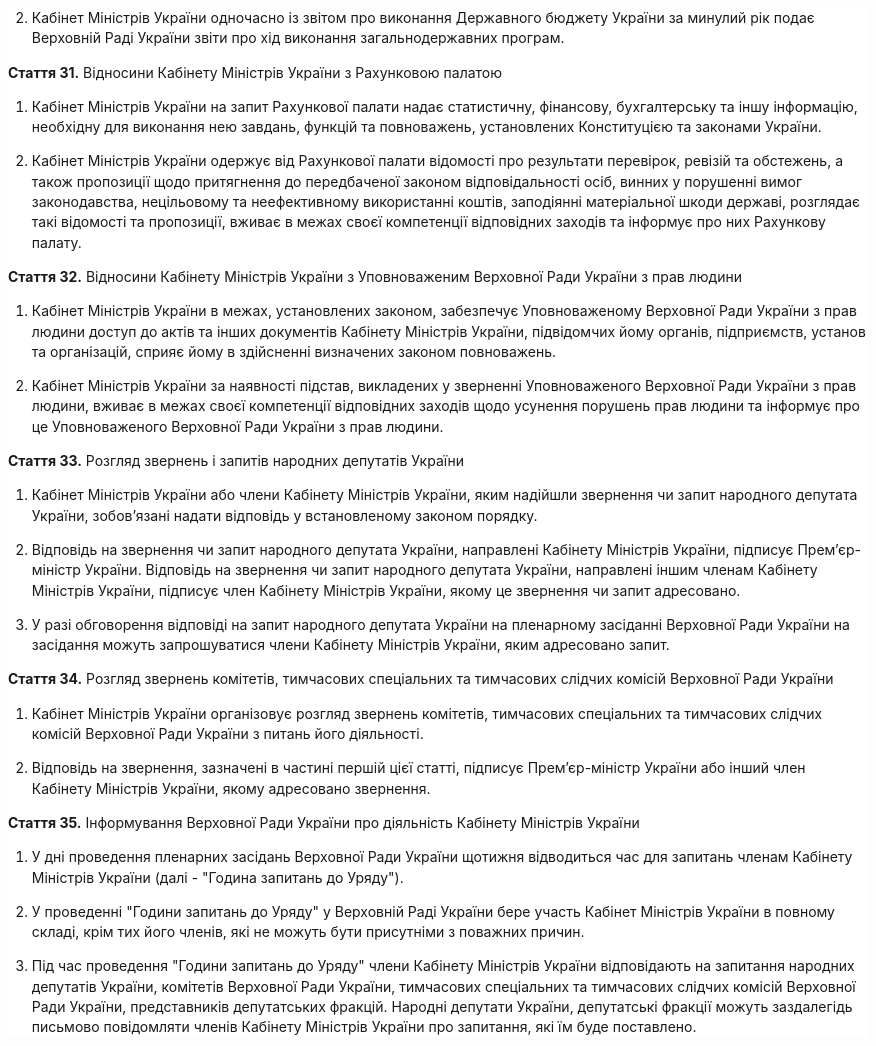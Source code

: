 2. Кабінет Міністрів України одночасно із звітом про виконання Державного бюджету України за минулий рік подає Верховній Раді України звіти про хід виконання загальнодержавних програм.

**Стаття 31.** Відносини Кабінету Міністрів України з Рахунковою палатою

1. Кабінет Міністрів України на запит Рахункової палати надає статистичну, фінансову, бухгалтерську та іншу інформацію, необхідну для виконання нею завдань, функцій та повноважень, установлених Конституцією та законами України.

2. Кабінет Міністрів України одержує від Рахункової палати відомості про результати перевірок, ревізій та обстежень, а також пропозиції щодо притягнення до передбаченої законом відповідальності осіб, винних у порушенні вимог законодавства, нецільовому та неефективному використанні коштів, заподіянні матеріальної шкоди державі, розглядає такі відомості та пропозиції, вживає в межах своєї компетенції відповідних заходів та інформує про них Рахункову палату.

**Стаття 32.** Відносини Кабінету Міністрів України з Уповноваженим Верховної Ради України з прав людини

1. Кабінет Міністрів України в межах, установлених законом, забезпечує Уповноваженому Верховної Ради України з прав людини доступ до актів та інших документів Кабінету Міністрів України, підвідомчих йому органів, підприємств, установ та організацій, сприяє йому в здійсненні визначених законом повноважень.

2. Кабінет Міністрів України за наявності підстав, викладених у зверненні Уповноваженого Верховної Ради України з прав людини, вживає в межах своєї компетенції відповідних заходів щодо усунення порушень прав людини та інформує про це Уповноваженого Верховної Ради України з прав людини.

**Стаття 33.** Розгляд звернень і запитів народних депутатів України

1. Кабінет Міністрів України або члени Кабінету Міністрів України, яким надійшли звернення чи запит народного депутата України, зобов’язані надати відповідь у встановленому законом порядку.

2. Відповідь на звернення чи запит народного депутата України, направлені Кабінету Міністрів України, підписує Прем’єр-міністр України. Відповідь на звернення чи запит народного депутата України, направлені іншим членам Кабінету Міністрів України, підписує член Кабінету Міністрів України, якому це звернення чи запит адресовано.

3. У разі обговорення відповіді на запит народного депутата України на пленарному засіданні Верховної Ради України на засідання можуть запрошуватися члени Кабінету Міністрів України, яким адресовано запит.

**Стаття 34.** Розгляд звернень комітетів, тимчасових спеціальних та тимчасових слідчих комісій Верховної Ради України

1. Кабінет Міністрів України організовує розгляд звернень комітетів, тимчасових спеціальних та тимчасових слідчих комісій Верховної Ради України з питань його діяльності.

2. Відповідь на звернення, зазначені в частині першій цієї статті, підписує Прем’єр-міністр України або інший член Кабінету Міністрів України, якому адресовано звернення.

**Стаття 35.** Інформування Верховної Ради України про діяльність Кабінету Міністрів України

1. У дні проведення пленарних засідань Верховної Ради України щотижня відводиться час для запитань членам Кабінету Міністрів України (далі - "Година запитань до Уряду").

2. У проведенні "Години запитань до Уряду" у Верховній Раді України бере участь Кабінет Міністрів України в повному складі, крім тих його членів, які не можуть бути присутніми з поважних причин.

3. Під час проведення "Години запитань до Уряду" члени Кабінету Міністрів України відповідають на запитання народних депутатів України, комітетів Верховної Ради України, тимчасових спеціальних та тимчасових слідчих комісій Верховної Ради України, представників депутатських фракцій. Народні депутати України, депутатські фракції можуть заздалегідь письмово повідомляти членів Кабінету Міністрів України про запитання, які їм буде поставлено.
